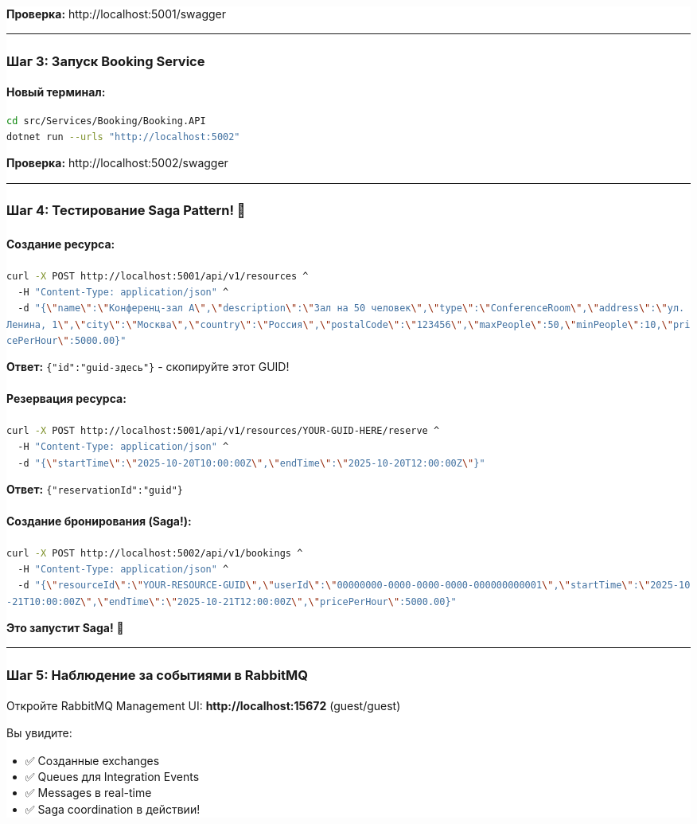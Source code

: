 **Проверка:** http://localhost:5001/swagger

---

### Шаг 3: Запуск Booking Service

**Новый терминал:**
```bash
cd src/Services/Booking/Booking.API
dotnet run --urls "http://localhost:5002"
```

**Проверка:** http://localhost:5002/swagger

---

### Шаг 4: Тестирование Saga Pattern! 🎯

#### Создание ресурса:
```bash
curl -X POST http://localhost:5001/api/v1/resources ^
  -H "Content-Type: application/json" ^
  -d "{\"name\":\"Конференц-зал А\",\"description\":\"Зал на 50 человек\",\"type\":\"ConferenceRoom\",\"address\":\"ул. Ленина, 1\",\"city\":\"Москва\",\"country\":\"Россия\",\"postalCode\":\"123456\",\"maxPeople\":50,\"minPeople\":10,\"pricePerHour\":5000.00}"
```

**Ответ:** `{"id":"guid-здесь"}` - скопируйте этот GUID!

#### Резервация ресурса:
```bash
curl -X POST http://localhost:5001/api/v1/resources/YOUR-GUID-HERE/reserve ^
  -H "Content-Type: application/json" ^
  -d "{\"startTime\":\"2025-10-20T10:00:00Z\",\"endTime\":\"2025-10-20T12:00:00Z\"}"
```

**Ответ:** `{"reservationId":"guid"}`

#### Создание бронирования (Saga!):
```bash
curl -X POST http://localhost:5002/api/v1/bookings ^
  -H "Content-Type: application/json" ^
  -d "{\"resourceId\":\"YOUR-RESOURCE-GUID\",\"userId\":\"00000000-0000-0000-0000-000000000001\",\"startTime\":\"2025-10-21T10:00:00Z\",\"endTime\":\"2025-10-21T12:00:00Z\",\"pricePerHour\":5000.00}"
```

**Это запустит Saga!** 🎯

---

### Шаг 5: Наблюдение за событиями в RabbitMQ

Откройте RabbitMQ Management UI:
**http://localhost:15672** (guest/guest)

Вы увидите:
- ✅ Созданные exchanges
- ✅ Queues для Integration Events
- ✅ Messages в real-time
- ✅ Saga coordination в действии!
